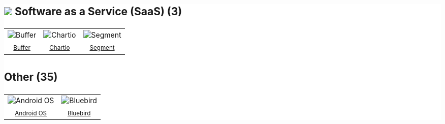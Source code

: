 </tr>
</table>

## <img src='https://img.stackshare.io/saas.svg'/> Software as a Service (SaaS) (3)
<table><tr>
  <td align='center'>
  <img width='36' height='36' src='https://img.stackshare.io/service/825/hnc3q-7x.jpg' alt='Buffer'>
  <br>
  <sub><a href="https://bufferapp.com/">Buffer</a></sub>
  <br>
  <sub></sub>
</td>

<td align='center'>
  <img width='36' height='36' src='https://img.stackshare.io/service/9/TtrFaQ3j_400x400.png' alt='Chartio'>
  <br>
  <sub><a href="https://chartio.com">Chartio</a></sub>
  <br>
  <sub></sub>
</td>

<td align='center'>
  <img width='36' height='36' src='https://img.stackshare.io/service/5/default_aa447805966bbb635af0d113e93e1f1030497052.jpg' alt='Segment'>
  <br>
  <sub><a href="https://segment.com/?utm_medium=paid-display&utm_source=stackshare&utm_campaign=analytics">Segment</a></sub>
  <br>
  <sub></sub>
</td>

</tr>
</table>

## Other (35)
<table><tr>
  <td align='center'>
  <img width='36' height='36' src='https://img.stackshare.io/service/9586/ZvmtaSXW_400x400.jpg' alt='Android OS'>
  <br>
  <sub><a href="https://www.android.com">Android OS</a></sub>
  <br>
  <sub></sub>
</td>

<td align='center'>
  <img width='36' height='36' src='https://img.stackshare.io/service/11991/bb.png' alt='Bluebird'>
  <br>
  <sub><a href="https://github.com/petkaantonov/bluebird/">Bluebird</a></sub>
  <br>
  <sub></sub>
</td>
